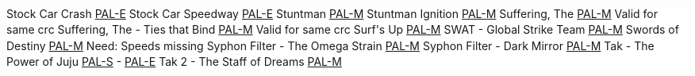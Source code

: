   <tr>
      <td>Stock Car Crash</td>
      <td style="text-align:center;"><a href="patches/SLES-53972_99F04D2F.pnach">PAL-E</a></td>
      <td></td>
  </tr>
  <tr>
      <td>Stock Car Speedway</td>
      <td style="text-align:center;"><a href="patches/SLES-52617_7C78DE18.pnach">PAL-E</a></td>
      <td></td>
  </tr>
  <tr>
      <td>Stuntman</td>
      <td style="text-align:center;"><a href="patches/SLES-50288_790A4ACB.pnach">PAL-M</a></td>
      <td></td>
  </tr>
  <tr>
      <td>Stuntman Ignition</td>
      <td style="text-align:center;"><a href="patches/SLES-54820_9454F864.pnach">PAL-M</a></td>
      <td></td>
  </tr>
  <tr>
      <td>Suffering, The</td>
      <td style="text-align:center;"><a href="patches/SLES-52439_FB680748.pnach">PAL-M</a></td>
      <td>Valid for same crc</td>
  </tr>
  <tr>
      <td>Suffering, The - Ties that Bind</td>
      <td style="text-align:center;"><a href="patches/SLES-53527_AC4B758C.pnach">PAL-M</a></td>
      <td>Valid for same crc</td>
  </tr>
  <tr>
      <td>Surf's Up</td>
      <td style="text-align:center;"><a href="patches/SLES-54583_904A9089.pnach">PAL-M</a></td>
      <td></td>
  </tr>
  <tr>
      <td>SWAT - Global Strike Team</td>
      <td style="text-align:center;"><a href="patches/SLES-51997_0E40BA6A.pnach">PAL-M</a></td>
      <td></td>
  </tr>
  <tr>
      <td>Swords of Destiny</td>
      <td style="text-align:center;"><a href="patches/SLES-53699_54D6BEE3.pnach">PAL-M</a></td>
      <td>Need: Speeds missing</td>
  </tr>
  <tr>
      <td>Syphon Filter - The Omega Strain</td>
      <td style="text-align:center;"><a href="patches/SCES-52033_59EB2A95.pnach">PAL-M</a></td>
      <td></td>
  </tr>
  <tr>
      <td>Syphon Filter - Dark Mirror</td>
      <td style="text-align:center;"><a href="patches/SCES-54794_EF9459D0.pnach">PAL-M</a></td>
      <td></td>
  </tr>
  <tr>
      <td>Tak - The Power of Juju</td>
      <td style="text-align:center;"><a href="patches/SLES-52286_542766CA.pnach">PAL-S</a> - <a href="patches/SLES-52011_D9B62DD3.pnach">PAL-E</a></td>
      <td></td>
  </tr>
  <tr>
      <td>Tak 2 - The Staff of Dreams</td>
      <td style="text-align:center;"><a href="patches/SLES-53036_F1A69850.pnach">PAL-M</a></td>